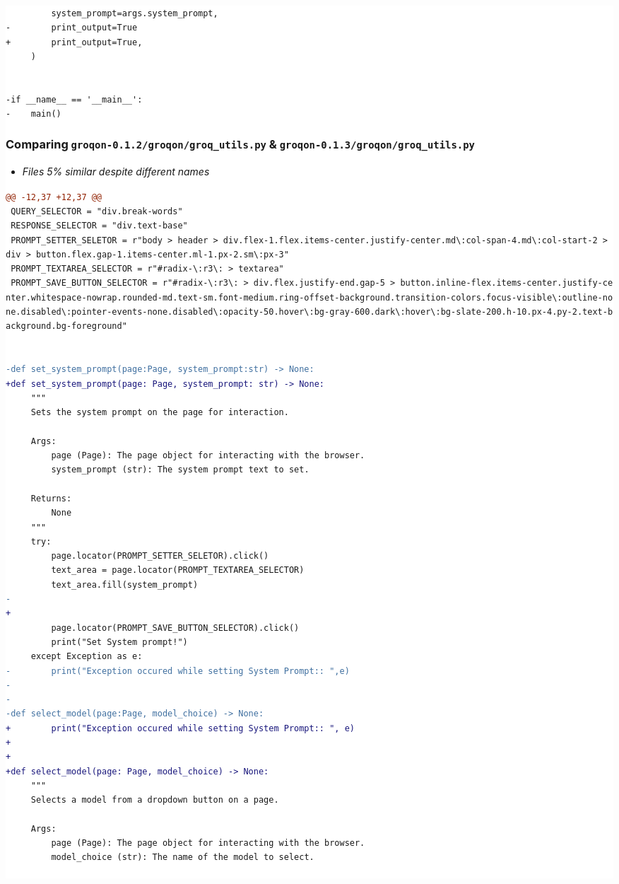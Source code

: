 ```
         system_prompt=args.system_prompt,
-        print_output=True
+        print_output=True,
     )
 
 
-if __name__ == '__main__':
-    main()
```

### Comparing `groqon-0.1.2/groqon/groq_utils.py` & `groqon-0.1.3/groqon/groq_utils.py`

 * *Files 5% similar despite different names*

```diff
@@ -12,37 +12,37 @@
 QUERY_SELECTOR = "div.break-words"
 RESPONSE_SELECTOR = "div.text-base"
 PROMPT_SETTER_SELETOR = r"body > header > div.flex-1.flex.items-center.justify-center.md\:col-span-4.md\:col-start-2 > div > button.flex.gap-1.items-center.ml-1.px-2.sm\:px-3"
 PROMPT_TEXTAREA_SELECTOR = r"#radix-\:r3\: > textarea"
 PROMPT_SAVE_BUTTON_SELECTOR = r"#radix-\:r3\: > div.flex.justify-end.gap-5 > button.inline-flex.items-center.justify-center.whitespace-nowrap.rounded-md.text-sm.font-medium.ring-offset-background.transition-colors.focus-visible\:outline-none.disabled\:pointer-events-none.disabled\:opacity-50.hover\:bg-gray-600.dark\:hover\:bg-slate-200.h-10.px-4.py-2.text-background.bg-foreground"
 
 
-def set_system_prompt(page:Page, system_prompt:str) -> None:
+def set_system_prompt(page: Page, system_prompt: str) -> None:
     """
     Sets the system prompt on the page for interaction.
 
     Args:
         page (Page): The page object for interacting with the browser.
         system_prompt (str): The system prompt text to set.
 
     Returns:
         None
     """
     try:
         page.locator(PROMPT_SETTER_SELETOR).click()
         text_area = page.locator(PROMPT_TEXTAREA_SELECTOR)
         text_area.fill(system_prompt)
-        
+
         page.locator(PROMPT_SAVE_BUTTON_SELECTOR).click()
         print("Set System prompt!")
     except Exception as e:
-        print("Exception occured while setting System Prompt:: ",e)    
-    
-    
-def select_model(page:Page, model_choice) -> None:
+        print("Exception occured while setting System Prompt:: ", e)
+
+
+def select_model(page: Page, model_choice) -> None:
     """
     Selects a model from a dropdown button on a page.
 
     Args:
         page (Page): The page object for interacting with the browser.
         model_choice (str): The name of the model to select.
 
```